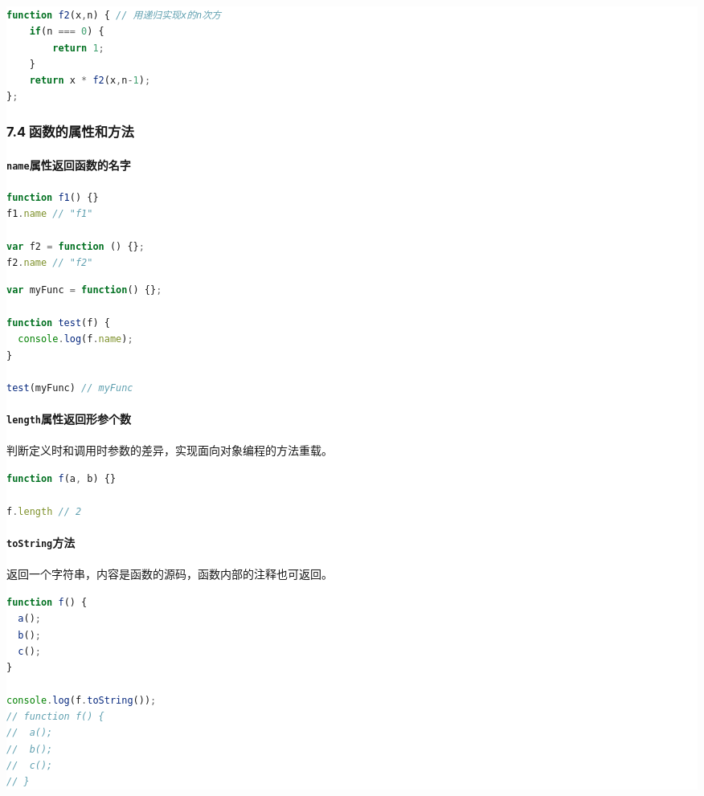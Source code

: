 ```js
function f2(x,n) { // 用递归实现x的n次方
  	if(n === 0) {
        return 1;
  	}  
  	return x * f2(x,n-1);
};
```

### 7.4 函数的属性和方法

#### `name`属性返回函数的名字

```javascript
function f1() {}
f1.name // "f1"

var f2 = function () {};
f2.name // "f2" 
```

```javascript
var myFunc = function() {};

function test(f) {
  console.log(f.name);
}

test(myFunc) // myFunc
```

#### `length`属性返回形参个数

判断定义时和调用时参数的差异，实现面向对象编程的方法重载。

```javascript
function f(a, b) {}

f.length // 2
```

#### `toString`方法

返回一个字符串，内容是函数的源码，函数内部的注释也可返回。

```javascript
function f() {
  a();
  b();
  c();
}

console.log(f.toString());
// function f() {
//  a();
//  b();
//  c();
// }
```
